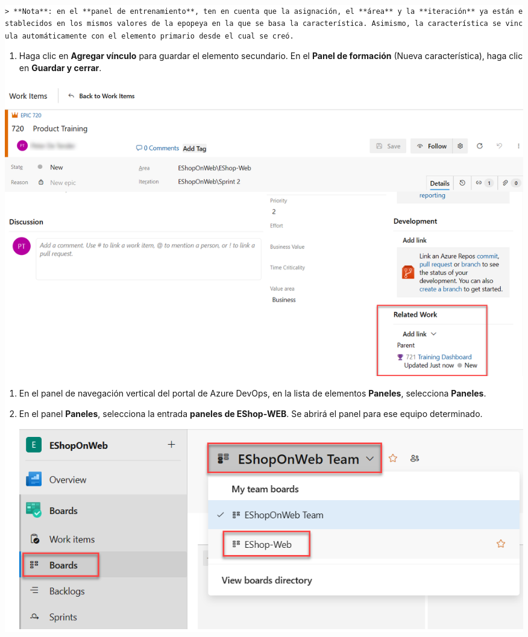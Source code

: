    > **Nota**: en el **panel de entrenamiento**, ten en cuenta que la asignación, el **área** y la **iteración** ya están establecidos en los mismos valores de la epopeya en la que se basa la característica. Asimismo, la característica se vincula automáticamente con el elemento primario desde el cual se creó.

1. Haga clic en **Agregar vínculo** para guardar el elemento secundario. En el **Panel de formación** (Nueva característica), haga clic en **Guardar y cerrar**.

![Epopeya con elemento secundario vinculado](images/m1/EShop-WEB-epic_with_linked_item_v1.png)

1. En el panel de navegación vertical del portal de Azure DevOps, en la lista de elementos **Paneles**, selecciona **Paneles**.
1. En el panel **Paneles**, selecciona la entrada **paneles de EShop-WEB**. Se abrirá el panel para ese equipo determinado.

    ![ En la ventana "Paneles>Paneles", selecciona "Paneles de EShop-WEB"](images/m1/EShop-WEB-_boards_v1.png)
